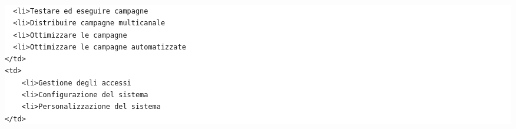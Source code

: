       <li>Testare ed eseguire campagne
      <li>Distribuire campagne multicanale
      <li>Ottimizzare le campagne
      <li>Ottimizzare le campagne automatizzate
    </td>
    <td>
        <li>Gestione degli accessi
        <li>Configurazione del sistema
        <li>Personalizzazione del sistema
    </td>
</tr>
</table>
</div>


